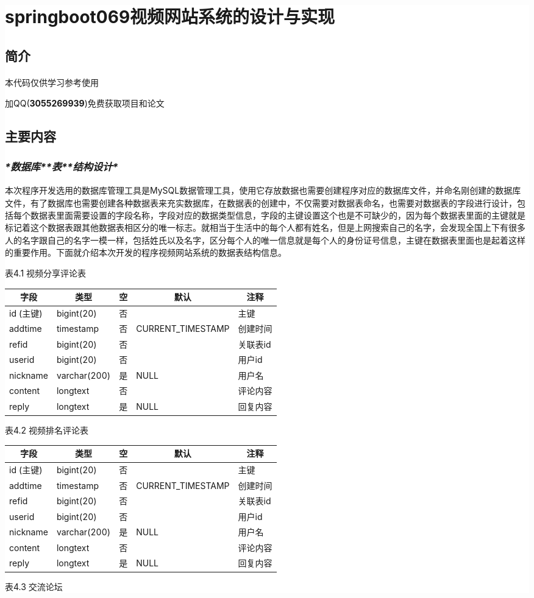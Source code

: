 # springboot069视频网站系统的设计与实现

## 简介

本代码仅供学习参考使用

加QQ(**3055269939**)免费获取项目和论文

## 主要内容

### ***\*数据库\*******\*表\*******\*结构设计\****

本次程序开发选用的数据库管理工具是MySQL数据管理工具，使用它存放数据也需要创建程序对应的数据库文件，并命名刚创建的数据库文件，有了数据库也需要创建各种数据表来充实数据库，在数据表的创建中，不仅需要对数据表命名，也需要对数据表的字段进行设计，包括每个数据表里面需要设置的字段名称，字段对应的数据类型信息，字段的主键设置这个也是不可缺少的，因为每个数据表里面的主键就是标记着这个数据表跟其他数据表相区分的唯一标志。就相当于生活中的每个人都有姓名，但是上网搜索自己的名字，会发现全国上下有很多人的名字跟自己的名字一模一样，包括姓氏以及名字，区分每个人的唯一信息就是每个人的身份证号信息，主键在数据表里面也是起着这样的重要作用。下面就介绍本次开发的程序视频网站系统的数据表结构信息。

表4.1 视频分享评论表

| 字段      | 类型         | 空   | 默认              | 注释     |
| --------- | ------------ | ---- | ----------------- | -------- |
| id (主键) | bigint(20)   | 否   |                   | 主键     |
| addtime   | timestamp    | 否   | CURRENT_TIMESTAMP | 创建时间 |
| refid     | bigint(20)   | 否   |                   | 关联表id |
| userid    | bigint(20)   | 否   |                   | 用户id   |
| nickname  | varchar(200) | 是   | NULL              | 用户名   |
| content   | longtext     | 否   |                   | 评论内容 |
| reply     | longtext     | 是   | NULL              | 回复内容 |

表4.2 视频排名评论表

| 字段      | 类型         | 空   | 默认              | 注释     |
| --------- | ------------ | ---- | ----------------- | -------- |
| id (主键) | bigint(20)   | 否   |                   | 主键     |
| addtime   | timestamp    | 否   | CURRENT_TIMESTAMP | 创建时间 |
| refid     | bigint(20)   | 否   |                   | 关联表id |
| userid    | bigint(20)   | 否   |                   | 用户id   |
| nickname  | varchar(200) | 是   | NULL              | 用户名   |
| content   | longtext     | 否   |                   | 评论内容 |
| reply     | longtext     | 是   | NULL              | 回复内容 |

表4.3 交流论坛
